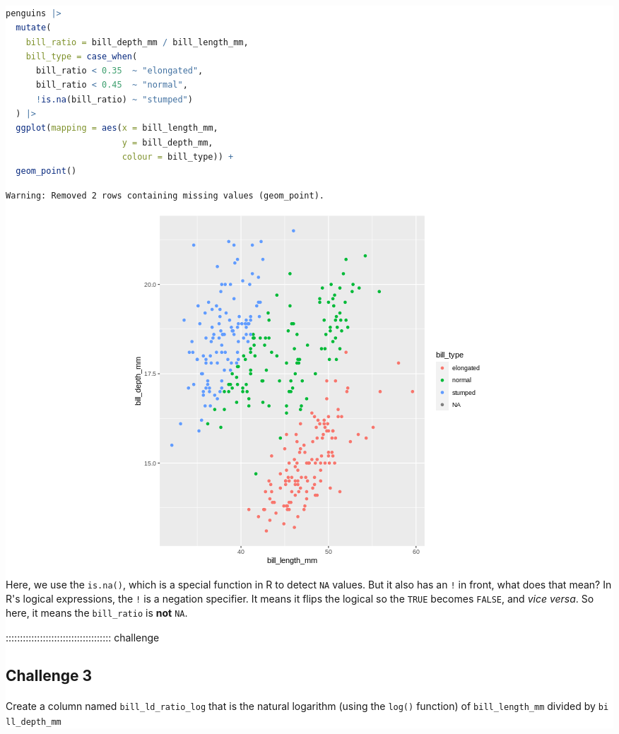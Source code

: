 
```r
penguins |> 
  mutate(
    bill_ratio = bill_depth_mm / bill_length_mm,
    bill_type = case_when(
      bill_ratio < 0.35  ~ "elongated",
      bill_ratio < 0.45  ~ "normal",
      !is.na(bill_ratio) ~ "stumped")
  ) |> 
  ggplot(mapping = aes(x = bill_length_mm,
                       y = bill_depth_mm,
                       colour = bill_type)) +
  geom_point()
```

```{.warning}
Warning: Removed 2 rows containing missing values (geom_point).
```

<img src="fig/06-data-manipulation-rendered-unnamed-chunk-17-1.png" style="display: block; margin: auto;" />

Here, we use the `is.na()`, which is a special function in R to detect `NA` values. But it also has an `!` in front, what does that mean? In R's logical expressions, the `!` is a negation specifier. It means it flips the logical so the `TRUE` becomes `FALSE`, and *vice versa*. So here, it means the `bill_ratio` is **not** `NA`.

::::::::::::::::::::::::::::::::::::: challenge 
## Challenge 3
Create a column named `bill_ld_ratio_log` that is the natural logarithm (using the `log()` function) of `bill_length_mm` divided by `bill_depth_mm`
